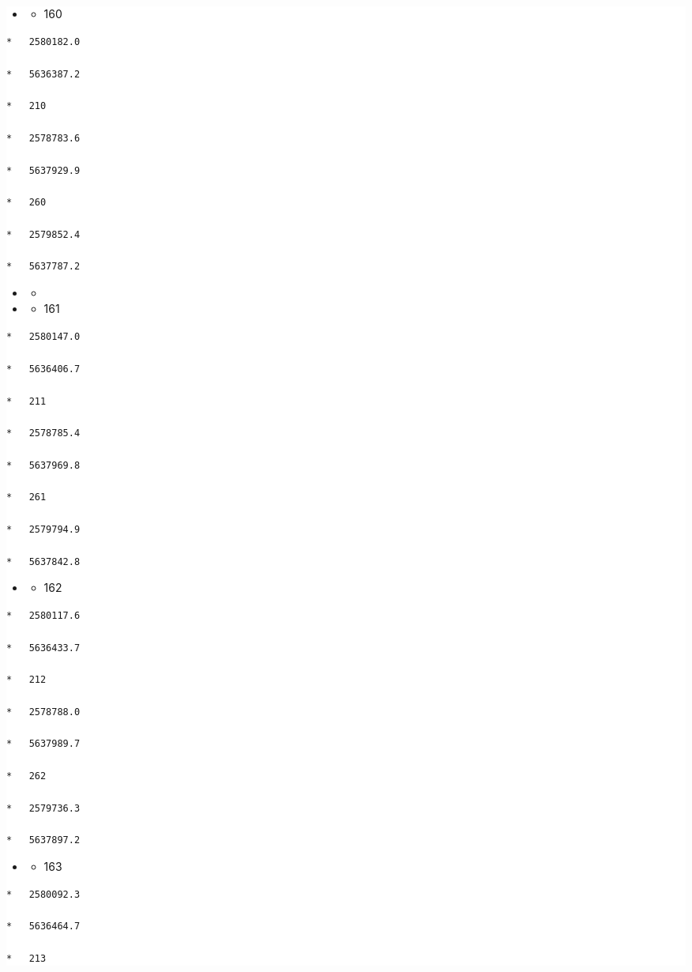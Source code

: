 
*    *   160

    *   2580182.0

    *   5636387.2

    *   210

    *   2578783.6

    *   5637929.9

    *   260

    *   2579852.4

    *   5637787.2


*    *

*    *   161

    *   2580147.0

    *   5636406.7

    *   211

    *   2578785.4

    *   5637969.8

    *   261

    *   2579794.9

    *   5637842.8


*    *   162

    *   2580117.6

    *   5636433.7

    *   212

    *   2578788.0

    *   5637989.7

    *   262

    *   2579736.3

    *   5637897.2


*    *   163

    *   2580092.3

    *   5636464.7

    *   213
